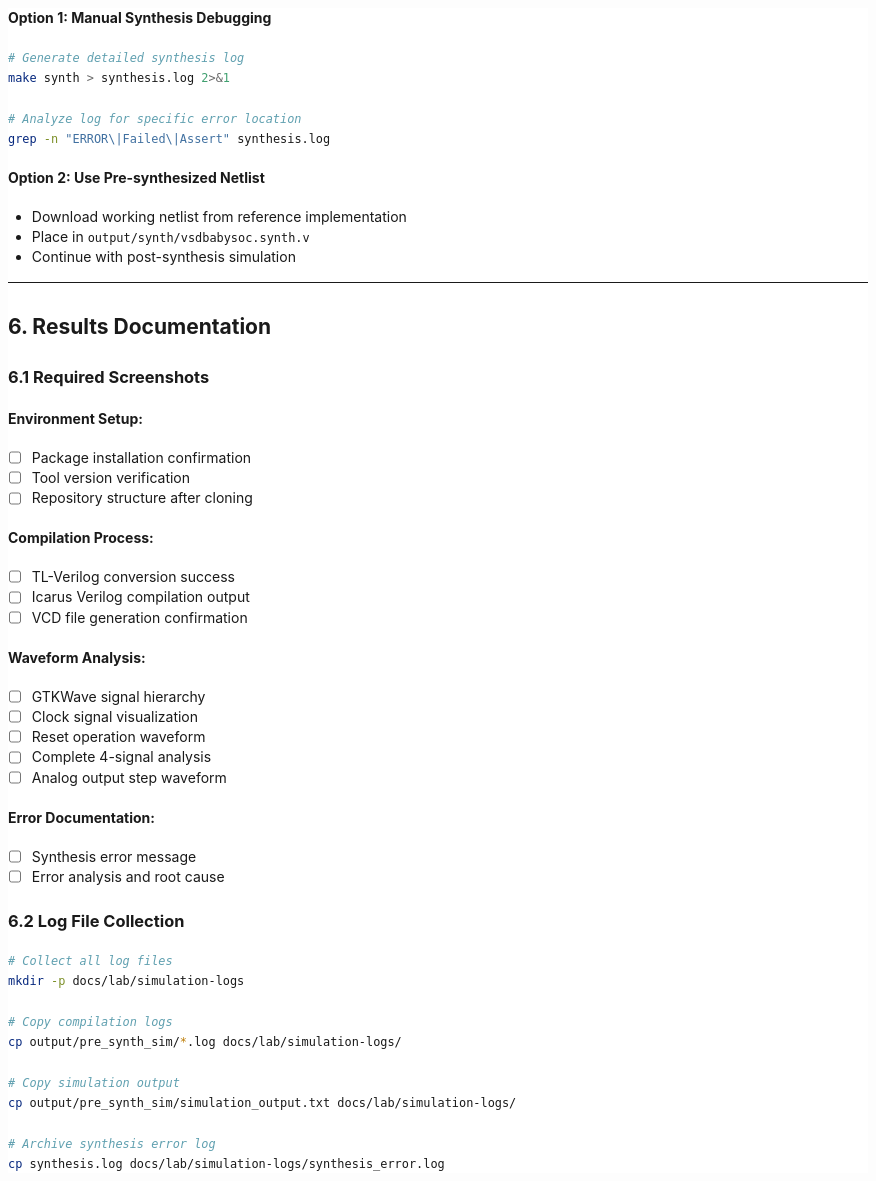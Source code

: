 #### Option 1: Manual Synthesis Debugging
```bash
# Generate detailed synthesis log
make synth > synthesis.log 2>&1

# Analyze log for specific error location
grep -n "ERROR\|Failed\|Assert" synthesis.log
```

#### Option 2: Use Pre-synthesized Netlist
- Download working netlist from reference implementation
- Place in `output/synth/vsdbabysoc.synth.v`
- Continue with post-synthesis simulation

---

## 6. Results Documentation

### 6.1 Required Screenshots

#### Environment Setup:
- [ ] Package installation confirmation
- [ ] Tool version verification
- [ ] Repository structure after cloning

#### Compilation Process:
- [ ] TL-Verilog conversion success
- [ ] Icarus Verilog compilation output
- [ ] VCD file generation confirmation

#### Waveform Analysis:
- [ ] GTKWave signal hierarchy
- [ ] Clock signal visualization
- [ ] Reset operation waveform
- [ ] Complete 4-signal analysis
- [ ] Analog output step waveform

#### Error Documentation:
- [ ] Synthesis error message
- [ ] Error analysis and root cause

### 6.2 Log File Collection

```bash
# Collect all log files
mkdir -p docs/lab/simulation-logs

# Copy compilation logs
cp output/pre_synth_sim/*.log docs/lab/simulation-logs/

# Copy simulation output
cp output/pre_synth_sim/simulation_output.txt docs/lab/simulation-logs/

# Archive synthesis error log
cp synthesis.log docs/lab/simulation-logs/synthesis_error.log
```
